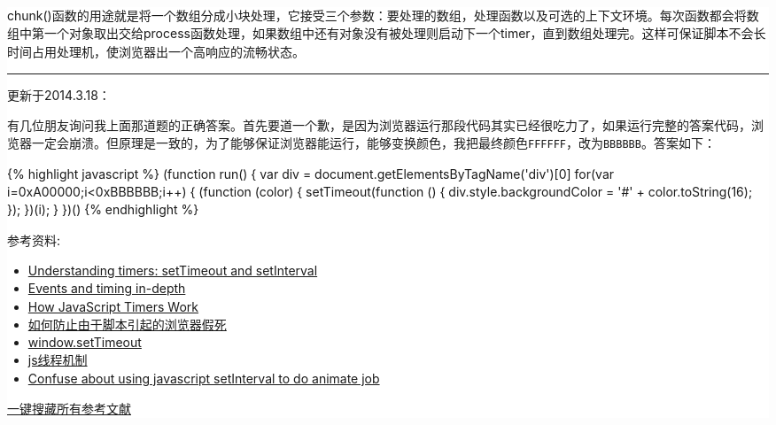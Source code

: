 chunk()函数的用途就是将一个数组分成小块处理，它接受三个参数：要处理的数组，处理函数以及可选的上下文环境。每次函数都会将数组中第一个对象取出交给process函数处理，如果数组中还有对象没有被处理则启动下一个timer，直到数组处理完。这样可保证脚本不会长时间占用处理机，使浏览器出一个高响应的流畅状态。

---

更新于2014.3.18：

有几位朋友询问我上面那道题的正确答案。首先要道一个歉，是因为浏览器运行那段代码其实已经很吃力了，如果运行完整的答案代码，浏览器一定会崩溃。但原理是一致的，为了能够保证浏览器能运行，能够变换颜色，我把最终颜色`FFFFFF`，改为`BBBBBB`。答案如下：

{% highlight javascript %}
(function run() {
    var div = document.getElementsByTagName('div')[0]
    for(var i=0xA00000;i<0xBBBBBB;i++) {
        (function (color) {
            setTimeout(function () {
                div.style.backgroundColor = '#' + color.toString(16);    
            });
        })(i);
    }
})()
{% endhighlight %}

参考资料:

- [Understanding timers: setTimeout and setInterval](http://javascript.info/tutorial/settimeout-setinterval)
- [Events and timing in-depth](http://javascript.info/tutorial/events-and-timing-depth)
- [How JavaScript Timers Work](http://ejohn.org/blog/how-javascript-timers-work/)
- [如何防止由于脚本引起的浏览器假死](http://www.dewen.org/q/2164)
- [window.setTimeout](https://developer.mozilla.org/en-US/docs/Web/API/window.setTimeout#Minimum.2F_maximum_delay_and_timeout_nesting)
- [js线程机制](http://hi.baidu.com/isabella_qi/item/766061fd5ac1a0d7a835a2b4)
- [Confuse about using javascript setInterval to do animate job](http://stackoverflow.com/questions/17143007/confuse-about-using-javascript-setinterval-to-do-animate-job)

[一键搜藏所有参考文献](https://www.site2share.com/folder/20020509)